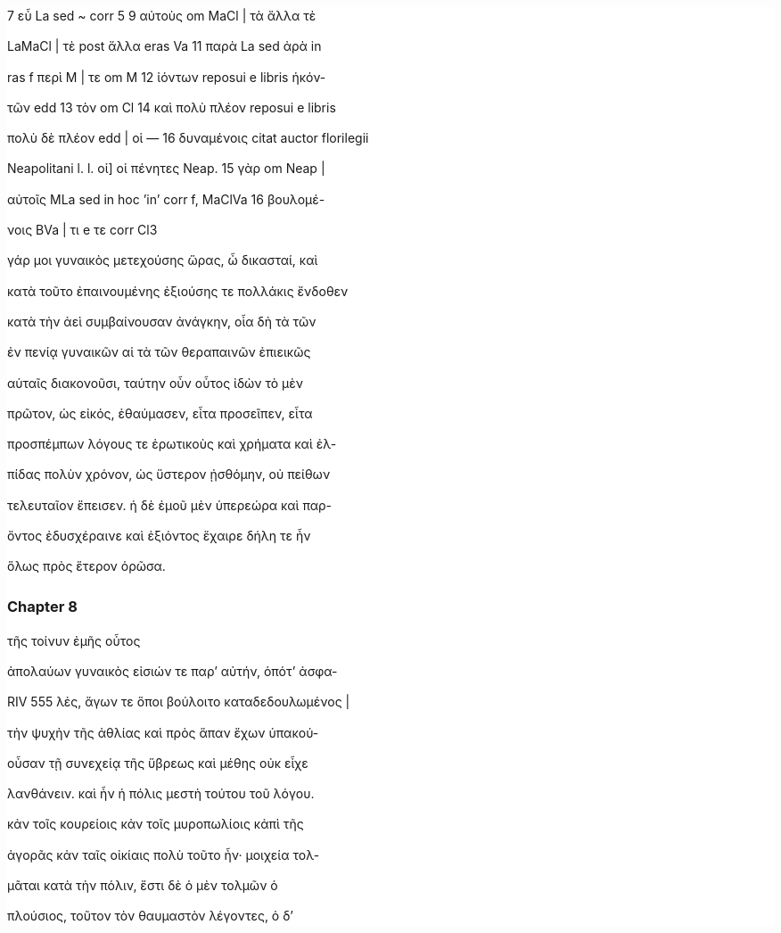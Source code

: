 <note type="footnote">7 εὖ La sed ~ corr 5 9 αὐτοὺς om MaCl | τὰ ἄλλα τὲ

LaMaCl | τὲ post ἄλλα eras Va 11 παρὰ La sed ἀρὰ in

ras f περὶ Μ | τε om M 12 ἰόντων reposui e libris ἡκόν-

τῶν edd 13 τὸν om Cl 14 καὶ πολὺ πλέον reposui e libris

πολὺ δὲ πλέον edd | οἱ — 16 δυναμένοις citat auctor florilegii

Neapolitani l. l. οἱ] οἱ πένητες Neap. 15 γὰρ om Neap |

αὐτοῖς MLa sed in hoc ’in’ corr f, MaClVa 16 βουλομέ-

νοις BVa | τι e τε corr Cl3</note>



<pb n="270"/>



γάρ μοι γυναικὸς μετεχούσης ὥρας, ὦ δικασταί, καὶ

κατὰ τοῦτο ἐπαινουμένης ἐξιούσης τε πολλάκις ἔνδοθεν

κατὰ τὴν ἀεὶ συμβαίνουσαν ἀνάγκην, οἷα δὴ τὰ τῶν

ἐν πενίᾳ γυναικῶν αἱ τὰ τῶν θεραπαινῶν ἐπιεικῶς

<lb n="5"/> αὑταῖς διακονοῦσι, ταύτην οὖν οὗτος ἰδὼν τὸ μὲν

πρῶτον, ὡς εἰκός, ἐθαύμασεν, εἶτα προσεῖπεν, εἶτα

προσπέμπων λόγους τε ἐρωτικοὺς καὶ χρήματα καὶ ἐλ-

πίδας πολὺν χρόνον, ὡς ὕστερον ᾐσθόμην, οὐ πείθων

τελευταῖον ἔπεισεν. ἡ δὲ ἐμοῦ μὲν ὑπερεώρα καὶ παρ-

<lb n="10"/> ὄντος ἐδυσχέραινε καὶ ἐξιόντος ἔχαιρε δήλη τε ἦν

ὅλως πρὸς ἕτερον ὁρῶσα.</p>


### Chapter 8

<p>τῆς τοίνυν ἐμῆς οὗτος

ἀπολαύων γυναικὸς εἰσιών τε παρ’ αὐτήν, ὁπότ’ ἀσφα-

<note type="marginal">RIV 555</note> λἐς, ἄγων τε ὅποι βούλοιτο καταδεδουλωμένος |

τὴν ψυχὴν τῆς ἀθλίας καὶ πρὸς ἅπαν ἔχων ὑπακού-

<lb n="15"/> οὖσαν τῇ συνεχείᾳ τῆς ὕβρεως καὶ μέθης οὐκ εἶχε

λανθάνειν. καὶ ἦν ἡ πόλις μεστὴ τούτου τοῦ λόγου.

κἀν τοῖς κουρείοις κἀν τοῖς μυροπωλίοις κἀπὶ τῆς

ἀγορᾶς κἀν ταῖς οἰκίαις πολὺ τοῦτο ἦν· μοιχεία τολ-

μᾶται κατὰ τὴν πόλιν, ἔστι δὲ ὁ μὲν τολμῶν ὁ

<lb n="20"/> πλούσιος, τοῦτον τὸν θαυμαστὸν λέγοντες, ὁ δ’
